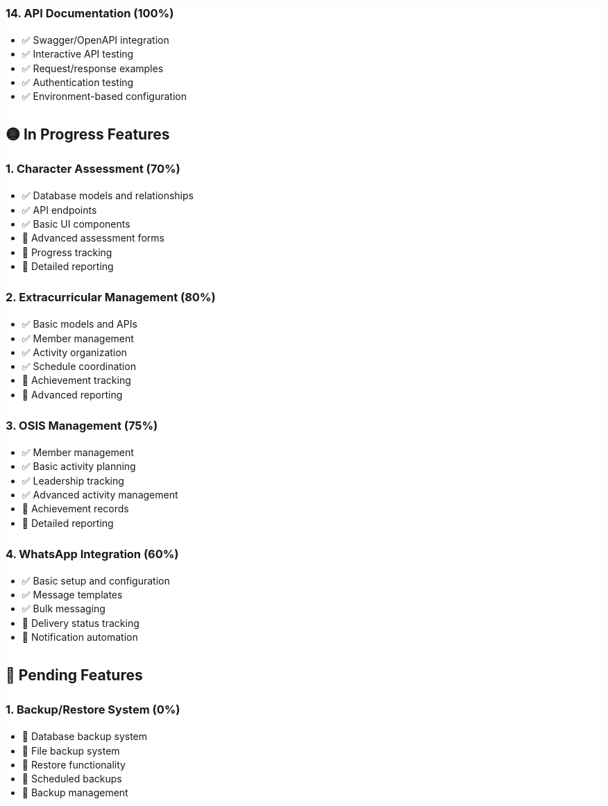 ### 14. **API Documentation** (100%)
- ✅ Swagger/OpenAPI integration
- ✅ Interactive API testing
- ✅ Request/response examples
- ✅ Authentication testing
- ✅ Environment-based configuration

## 🟡 In Progress Features

### 1. **Character Assessment** (70%)
- ✅ Database models and relationships
- ✅ API endpoints
- ✅ Basic UI components
- 🔄 Advanced assessment forms
- 🔄 Progress tracking
- 🔄 Detailed reporting

### 2. **Extracurricular Management** (80%)
- ✅ Basic models and APIs
- ✅ Member management
- ✅ Activity organization
- ✅ Schedule coordination
- 🔄 Achievement tracking
- 🔄 Advanced reporting

### 3. **OSIS Management** (75%)
- ✅ Member management
- ✅ Basic activity planning
- ✅ Leadership tracking
- ✅ Advanced activity management
- 🔄 Achievement records
- 🔄 Detailed reporting

### 4. **WhatsApp Integration** (60%)
- ✅ Basic setup and configuration
- ✅ Message templates
- ✅ Bulk messaging
- 🔄 Delivery status tracking
- 🔄 Notification automation

## 🔴 Pending Features

### 1. **Backup/Restore System** (0%)
- 🔴 Database backup system
- 🔴 File backup system
- 🔴 Restore functionality
- 🔴 Scheduled backups
- 🔴 Backup management
